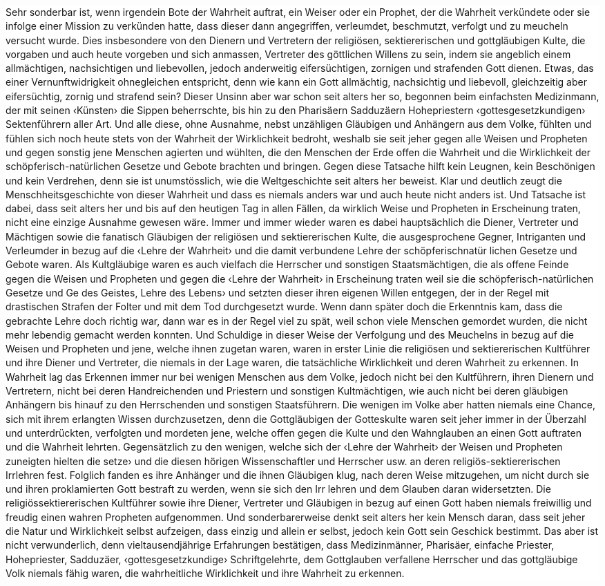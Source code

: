 Sehr sonderbar ist, wenn irgendein Bote der Wahrheit auftrat, ein Weiser oder ein Prophet, der die Wahrheit verkündete oder sie infolge einer Mission zu verkünden hatte, dass dieser dann angegriffen, verleumdet, beschmutzt, verfolgt und zu meucheln versucht wurde. Dies insbesondere von den Dienern und Vertretern der religiösen, sektiererischen und gottgläubigen Kulte, die vorgaben und auch heute vorgeben und sich anmassen, Vertreter des göttlichen Willens zu sein, indem sie angeblich einem allmächtigen, nachsichtigen und liebevollen, jedoch anderweitig eifersüchtigen, zornigen und strafenden Gott dienen. Etwas, das einer Vernunftwidrigkeit ohnegleichen entspricht, denn wie kann ein Gott allmächtig, nachsichtig und liebevoll, gleichzeitig aber eifersüchtig, zornig und strafend sein? Dieser Unsinn aber war schon seit alters her so, begonnen beim einfachsten Medizinmann, der mit seinen ‹Künsten› die Sippen beherrschte, bis hin zu den Pharisäern Sadduzäern Hohepriestern ‹gottesgesetzkundigen› Sektenführern aller Art. Und alle diese, ohne Ausnahme, nebst unzähligen Gläubigen und Anhängern aus dem Volke, fühlten und fühlen sich noch heute stets von der Wahrheit der Wirklichkeit bedroht, weshalb sie seit jeher gegen alle Weisen und Propheten und gegen sonstig jene Menschen agierten und wühlten, die den Menschen der Erde offen die Wahrheit und die Wirklichkeit der schöpferisch-natürlichen Gesetze und Gebote brachten und bringen. Gegen diese Tatsache hilft kein Leugnen, kein Beschönigen und kein Verdrehen, denn sie ist unumstösslich, wie die Weltgeschichte seit alters her beweist. Klar und deutlich zeugt die Menschheitsgeschichte von dieser Wahrheit und dass es niemals anders war und auch heute nicht anders ist. Und Tatsache ist dabei, dass seit alters her und bis auf den heutigen Tag in allen Fällen, da wirklich Weise und Propheten in Erscheinung traten, nicht eine einzige Ausnahme gewesen wäre. Immer und immer wieder waren es dabei hauptsächlich die Diener, Vertreter und Mächtigen sowie die fanatisch Gläubigen der religiösen und sektiererischen Kulte, die ausgesprochene Gegner, Intriganten und Verleumder in bezug auf die ‹Lehre der Wahrheit› und die damit verbundene Lehre der schöpferischnatür lichen Gesetze und Gebote waren. Als Kultgläubige waren es auch vielfach die Herrscher und sonstigen Staatsmächtigen, die als offene Feinde gegen die Weisen und Propheten und gegen die ‹Lehre der Wahrheit› in Erscheinung traten weil sie die schöpferisch-natürlichen Gesetze und Ge des Geistes, Lehre des Lebens› und setzten dieser ihren eigenen Willen entgegen, der in der Regel mit drastischen Strafen der Folter und mit dem Tod durchgesetzt wurde. Wenn dann später doch die Erkenntnis kam, dass die gebrachte Lehre doch richtig war, dann war es in der Regel viel zu spät, weil schon viele Menschen gemordet wurden, die nicht mehr lebendig gemacht werden konnten. Und Schuldige in dieser Weise der Verfolgung und des Meuchelns in bezug auf die Weisen und Propheten und jene, welche ihnen zugetan waren, waren in erster Linie die religiösen und sektiererischen Kultführer und ihre Diener und Vertreter, die niemals in der Lage waren, die tatsächliche Wirklichkeit und deren Wahrheit zu erkennen. In Wahrheit lag das Erkennen immer nur bei wenigen Menschen aus dem Volke, jedoch nicht bei den Kultführern, ihren Dienern und Vertretern, nicht bei deren Handreichenden und Priestern und sonstigen Kultmächtigen, wie auch nicht bei deren gläubigen Anhängern bis hinauf zu den Herrschenden und sonstigen Staatsführern. Die wenigen im Volke aber hatten niemals eine Chance, sich mit ihrem erlangten Wissen durchzusetzen, denn die Gottgläubigen der Gotteskulte waren seit jeher immer in der Überzahl und unterdrückten, verfolgten und mordeten jene, welche offen gegen die Kulte und den Wahnglauben an einen Gott auftraten und die Wahrheit lehrten. Gegensätzlich zu den wenigen, welche sich der ‹Lehre der Wahrheit› der Weisen und Propheten zuneigten hielten die setze› und die diesen hörigen Wissenschaftler und Herrscher usw. an deren religiös-sektiererischen Irrlehren fest. Folglich fanden es ihre Anhänger und die ihnen Gläubigen klug, nach deren Weise mitzugehen, um nicht durch sie und ihren proklamierten Gott bestraft zu werden, wenn sie sich den Irr lehren und dem Glauben daran widersetzten. Die religiössektiererischen Kultführer sowie ihre Diener, Vertreter und Gläubigen in bezug auf einen Gott haben niemals freiwillig und freudig einen wahren Propheten aufgenommen. Und sonderbarerweise denkt seit alters her kein Mensch daran, dass seit jeher die Natur und Wirklichkeit selbst aufzeigen, dass einzig und allein er selbst, jedoch kein Gott sein Geschick bestimmt. Das aber ist nicht verwunderlich, denn vieltausendjährige Erfahrungen bestätigen, dass Medizinmänner, Pharisäer, einfache Priester, Hohepriester, Sadduzäer, ‹gottesgesetzkundige› Schriftgelehrte, dem Gottglauben verfallene Herrscher und das gottgläubige Volk niemals fähig waren, die wahrheitliche Wirklichkeit und ihre Wahrheit zu erkennen.